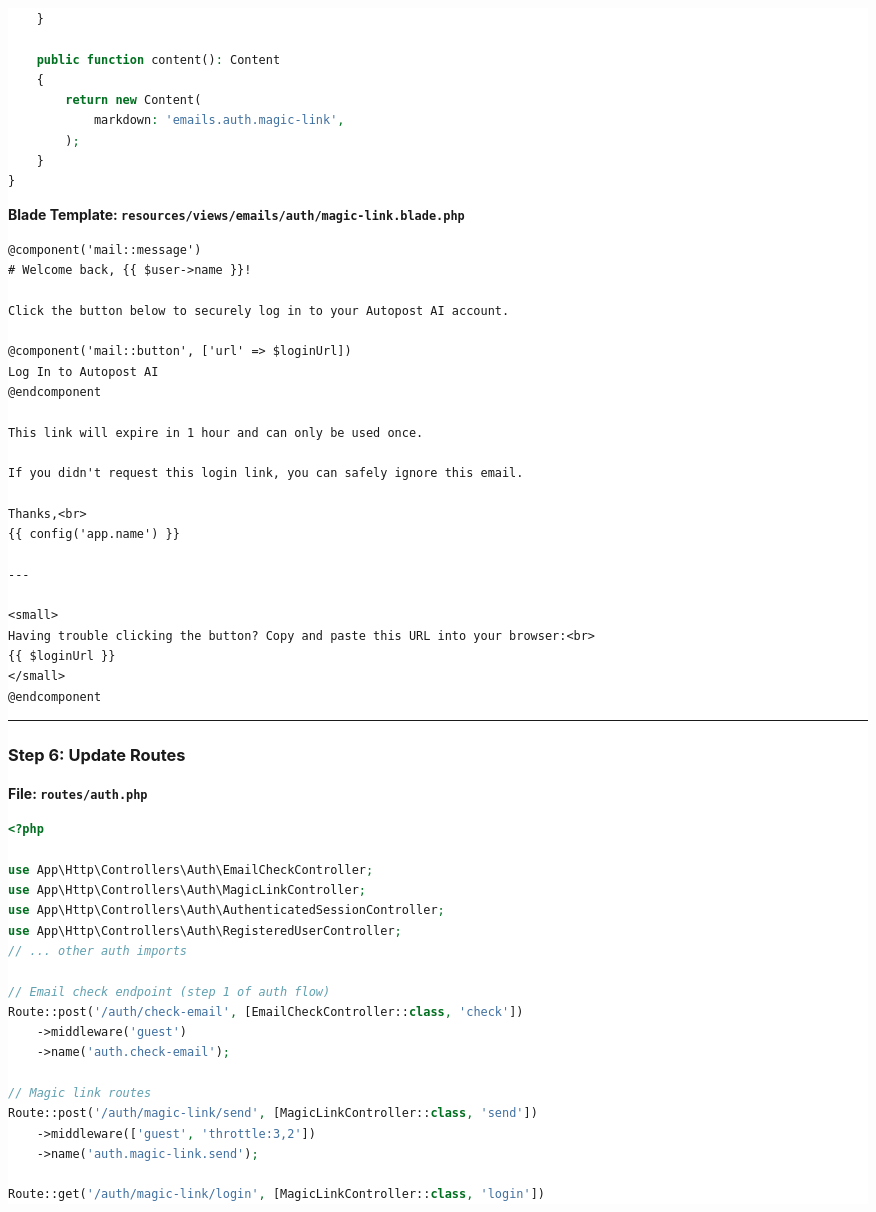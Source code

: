 ```php
    }

    public function content(): Content
    {
        return new Content(
            markdown: 'emails.auth.magic-link',
        );
    }
}
```

**Blade Template: `resources/views/emails/auth/magic-link.blade.php`**

```blade
@component('mail::message')
# Welcome back, {{ $user->name }}!

Click the button below to securely log in to your Autopost AI account.

@component('mail::button', ['url' => $loginUrl])
Log In to Autopost AI
@endcomponent

This link will expire in 1 hour and can only be used once.

If you didn't request this login link, you can safely ignore this email.

Thanks,<br>
{{ config('app.name') }}

---

<small>
Having trouble clicking the button? Copy and paste this URL into your browser:<br>
{{ $loginUrl }}
</small>
@endcomponent
```

---

### Step 6: Update Routes

**File: `routes/auth.php`**

```php
<?php

use App\Http\Controllers\Auth\EmailCheckController;
use App\Http\Controllers\Auth\MagicLinkController;
use App\Http\Controllers\Auth\AuthenticatedSessionController;
use App\Http\Controllers\Auth\RegisteredUserController;
// ... other auth imports

// Email check endpoint (step 1 of auth flow)
Route::post('/auth/check-email', [EmailCheckController::class, 'check'])
    ->middleware('guest')
    ->name('auth.check-email');

// Magic link routes
Route::post('/auth/magic-link/send', [MagicLinkController::class, 'send'])
    ->middleware(['guest', 'throttle:3,2'])
    ->name('auth.magic-link.send');

Route::get('/auth/magic-link/login', [MagicLinkController::class, 'login'])
```